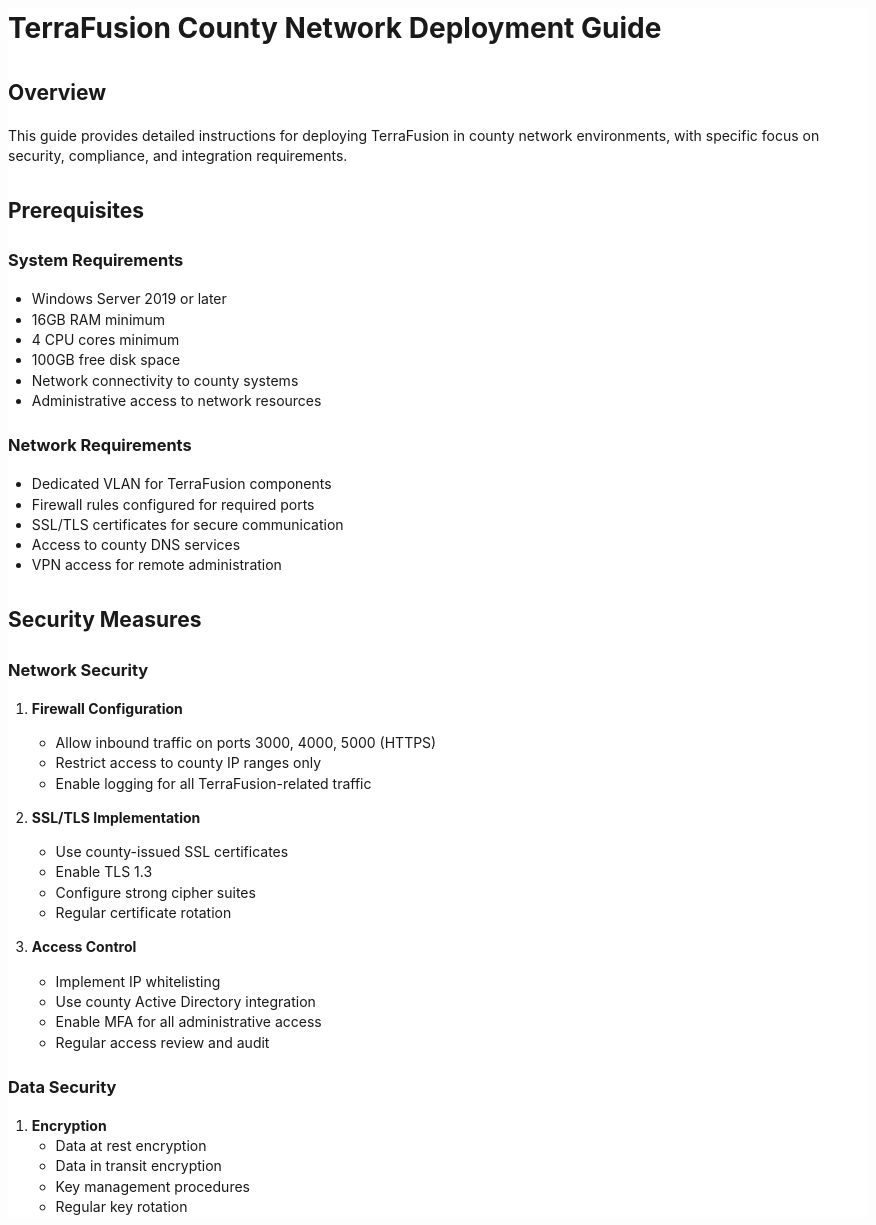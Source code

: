 # TerraFusion County Network Deployment Guide

## Overview
This guide provides detailed instructions for deploying TerraFusion in county network environments, with specific focus on security, compliance, and integration requirements.

## Prerequisites

### System Requirements
- Windows Server 2019 or later
- 16GB RAM minimum
- 4 CPU cores minimum
- 100GB free disk space
- Network connectivity to county systems
- Administrative access to network resources

### Network Requirements
- Dedicated VLAN for TerraFusion components
- Firewall rules configured for required ports
- SSL/TLS certificates for secure communication
- Access to county DNS services
- VPN access for remote administration

## Security Measures

### Network Security
1. **Firewall Configuration**
   - Allow inbound traffic on ports 3000, 4000, 5000 (HTTPS)
   - Restrict access to county IP ranges only
   - Enable logging for all TerraFusion-related traffic

2. **SSL/TLS Implementation**
   - Use county-issued SSL certificates
   - Enable TLS 1.3
   - Configure strong cipher suites
   - Regular certificate rotation

3. **Access Control**
   - Implement IP whitelisting
   - Use county Active Directory integration
   - Enable MFA for all administrative access
   - Regular access review and audit

### Data Security
1. **Encryption**
   - Data at rest encryption
   - Data in transit encryption
   - Key management procedures
   - Regular key rotation
